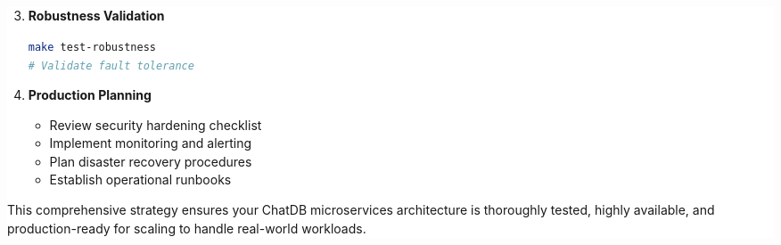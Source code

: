 3. **Robustness Validation**
   ```bash
   make test-robustness
   # Validate fault tolerance
   ```

4. **Production Planning**
   - Review security hardening checklist
   - Implement monitoring and alerting
   - Plan disaster recovery procedures
   - Establish operational runbooks

This comprehensive strategy ensures your ChatDB microservices architecture is thoroughly tested, highly available, and production-ready for scaling to handle real-world workloads.